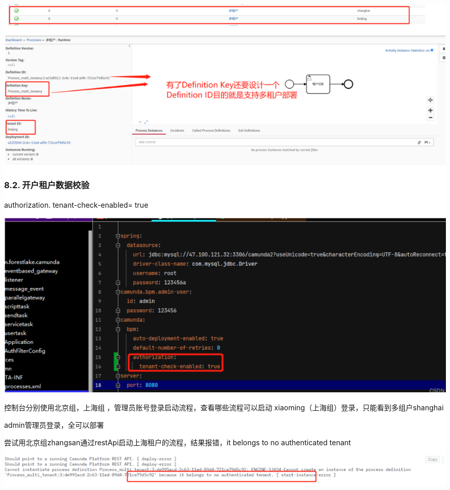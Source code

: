 ![image-20221229160048468](image-20221229160048468.png) 

![image-20221229160108863](image-20221229160108863.png) 

### 8.2. 开户租户数据校验

authorization. tenant-check-enabled= true 

![image-20221229160207434](image-20221229160207434.png) 

控制台分别使用北京组，上海组 ，管理员账号登录启动流程，查看哪些流程可以启动
xiaoming（上海组）登录，只能看到多组户shanghai

admin管理员登录，全可以部署

尝试用北京组zhangsan通过restApi启动上海租户的流程，结果报错，it belongs to no authenticated tenant

![image-20221229160316939](image-20221229160316939.png) 